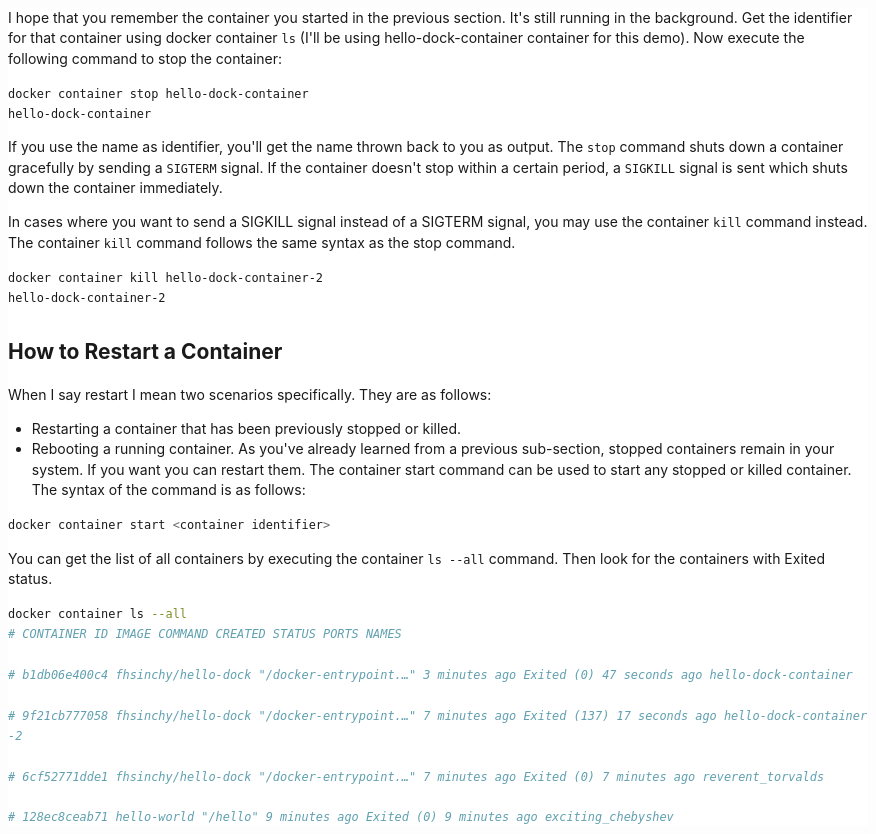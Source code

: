 I hope that you remember the container you started in the previous section. It's
still running in the background. Get the identifier for that container using
docker container `ls` (I'll be using hello-dock-container container for this
demo). Now execute the following command to stop the container:

```sh
docker container stop hello-dock-container
hello-dock-container
```

If you use the name as identifier, you'll get the name thrown back to you as
output. The `stop` command shuts down a container gracefully by sending a
`SIGTERM` signal. If the container doesn't stop within a certain period, a
`SIGKILL` signal is sent which shuts down the container immediately.

In cases where you want to send a SIGKILL signal instead of a SIGTERM signal,
you may use the container `kill` command instead. The container `kill` command
follows the same syntax as the stop command.

```sh
docker container kill hello-dock-container-2
hello-dock-container-2
```

## How to Restart a Container

When I say restart I mean two scenarios specifically. They are as follows:

- Restarting a container that has been previously stopped or killed.
- Rebooting a running container. As you've already learned from a previous
  sub-section, stopped containers remain in your system. If you want you can
  restart them. The container start command can be used to start any stopped or
  killed container. The syntax of the command is as follows:

```sh
docker container start <container identifier>
```

You can get the list of all containers by executing the container `ls --all`
command. Then look for the containers with Exited status.

```sh
docker container ls --all
# CONTAINER ID IMAGE COMMAND CREATED STATUS PORTS NAMES

# b1db06e400c4 fhsinchy/hello-dock "/docker-entrypoint.…" 3 minutes ago Exited (0) 47 seconds ago hello-dock-container

# 9f21cb777058 fhsinchy/hello-dock "/docker-entrypoint.…" 7 minutes ago Exited (137) 17 seconds ago hello-dock-container-2

# 6cf52771dde1 fhsinchy/hello-dock "/docker-entrypoint.…" 7 minutes ago Exited (0) 7 minutes ago reverent_torvalds

# 128ec8ceab71 hello-world "/hello" 9 minutes ago Exited (0) 9 minutes ago exciting_chebyshev

```
